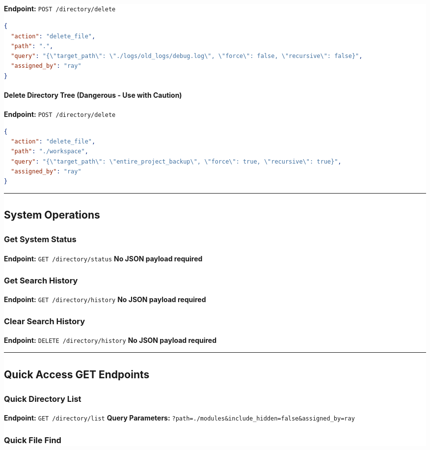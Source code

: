 **Endpoint:** `POST /directory/delete`

```json
{
  "action": "delete_file",
  "path": ".",
  "query": "{\"target_path\": \"./logs/old_logs/debug.log\", \"force\": false, \"recursive\": false}",
  "assigned_by": "ray"
}
```

#### Delete Directory Tree (Dangerous - Use with Caution)

**Endpoint:** `POST /directory/delete`

```json
{
  "action": "delete_file",
  "path": "./workspace",
  "query": "{\"target_path\": \"entire_project_backup\", \"force\": true, \"recursive\": true}",
  "assigned_by": "ray"
}
```

---

## System Operations

### Get System Status

**Endpoint:** `GET /directory/status`
**No JSON payload required**

### Get Search History

**Endpoint:** `GET /directory/history`
**No JSON payload required**

### Clear Search History

**Endpoint:** `DELETE /directory/history`
**No JSON payload required**

---

## Quick Access GET Endpoints

### Quick Directory List

**Endpoint:** `GET /directory/list`
**Query Parameters:** `?path=./modules&include_hidden=false&assigned_by=ray`

### Quick File Find
